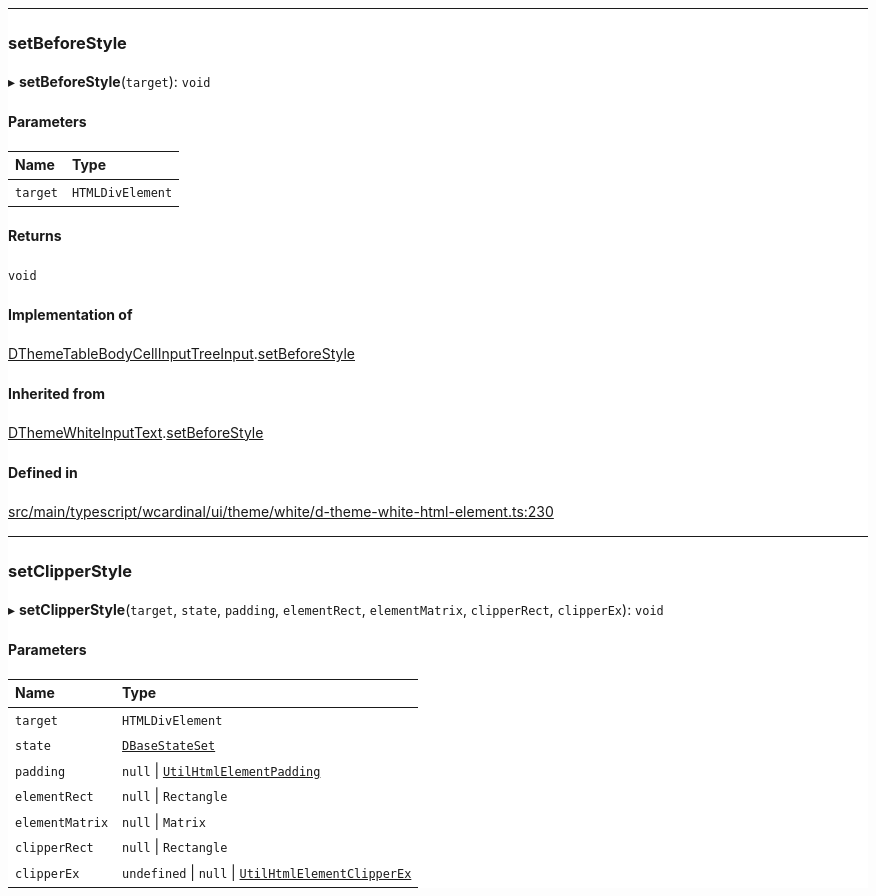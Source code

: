 ___

### setBeforeStyle

▸ **setBeforeStyle**(`target`): `void`

#### Parameters

| Name | Type |
| :------ | :------ |
| `target` | `HTMLDivElement` |

#### Returns

`void`

#### Implementation of

[DThemeTableBodyCellInputTreeInput](../interfaces/DThemeTableBodyCellInputTreeInput.md).[setBeforeStyle](../interfaces/DThemeTableBodyCellInputTreeInput.md#setbeforestyle)

#### Inherited from

[DThemeWhiteInputText](DThemeWhiteInputText.md).[setBeforeStyle](DThemeWhiteInputText.md#setbeforestyle)

#### Defined in

[src/main/typescript/wcardinal/ui/theme/white/d-theme-white-html-element.ts:230](https://github.com/winter-cardinal/winter-cardinal-ui/blob/v0.407.0/src/main/typescript/wcardinal/ui/theme/white/d-theme-white-html-element.ts#L230)

___

### setClipperStyle

▸ **setClipperStyle**(`target`, `state`, `padding`, `elementRect`, `elementMatrix`, `clipperRect`, `clipperEx`): `void`

#### Parameters

| Name | Type |
| :------ | :------ |
| `target` | `HTMLDivElement` |
| `state` | [`DBaseStateSet`](../interfaces/DBaseStateSet.md) |
| `padding` | ``null`` \| [`UtilHtmlElementPadding`](../index.md#utilhtmlelementpadding) |
| `elementRect` | ``null`` \| `Rectangle` |
| `elementMatrix` | ``null`` \| `Matrix` |
| `clipperRect` | ``null`` \| `Rectangle` |
| `clipperEx` | `undefined` \| ``null`` \| [`UtilHtmlElementClipperEx`](../interfaces/UtilHtmlElementClipperEx.md) |
